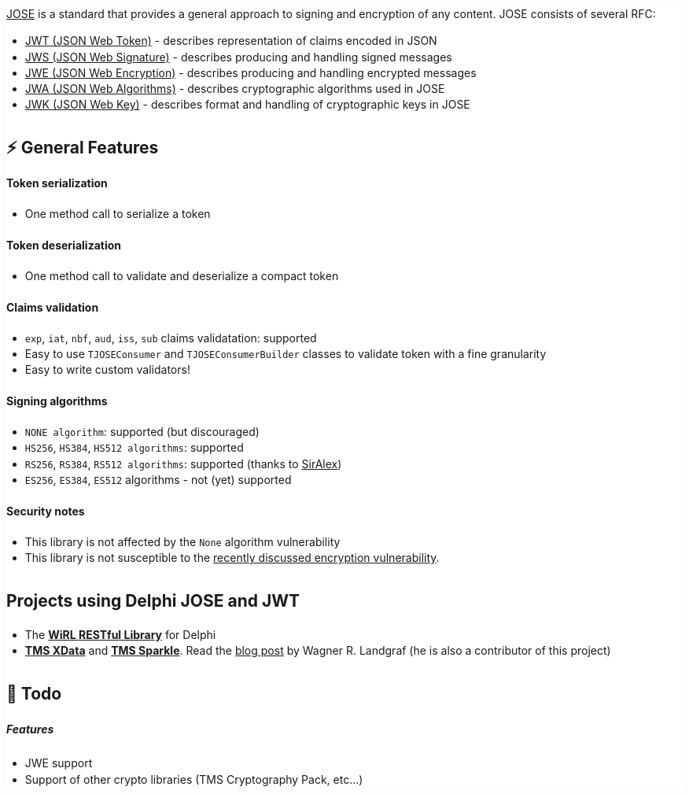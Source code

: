 [JOSE](https://tools.ietf.org/html/rfc7520) is a standard that provides a general approach to signing and encryption of any content. JOSE consists of several RFC:

- [JWT (JSON Web Token)](https://tools.ietf.org/html/rfc7519) - describes representation of claims encoded in JSON
- [JWS (JSON Web Signature)](https://tools.ietf.org/html/rfc7515) - describes producing and handling signed messages
- [JWE (JSON Web Encryption)](https://tools.ietf.org/html/rfc7516) - describes producing and handling encrypted messages
- [JWA (JSON Web Algorithms)](https://tools.ietf.org/html/rfc7518) - describes cryptographic algorithms used in JOSE
- [JWK (JSON Web Key)](https://tools.ietf.org/html/rfc7517) - describes format and handling of cryptographic keys in JOSE

## :zap: General Features

#### Token serialization
- One method call to serialize a token

#### Token deserialization
- One method call to validate and deserialize a compact token

#### Claims validation
- `exp`, `iat`, `nbf`, `aud`, `iss`, `sub` claims validatation: supported
- Easy to use `TJOSEConsumer` and `TJOSEConsumerBuilder` classes to validate token with a fine granularity
- Easy to write custom validators!

#### Signing algorithms
- `NONE algorithm`: supported (but discouraged)
- `HS256`, `HS384`, `HS512 algorithms`: supported
- `RS256`, `RS384`, `RS512 algorithms`: supported (thanks to [SirAlex](https://github.com/SirAlex))
- `ES256`, `ES384`, `ES512` algorithms - not (yet) supported

#### Security notes
- This library is not affected by the `None` algorithm vulnerability
- This library is not susceptible to the [recently discussed encryption vulnerability](https://auth0.com/blog/2015/03/31/critical-vulnerabilities-in-json-web-token-libraries/).

## Projects using Delphi JOSE and JWT

- The [**WiRL RESTful Library**](https://github.com/delphi-blocks/WiRL) for Delphi
- [**TMS XData**](https://www.tmssoftware.com/site/xdata.asp) and [**TMS Sparkle**](https://www.tmssoftware.com/site/sparkle.asp). Read the [blog post](https://www.tmssoftware.com/site/blog.asp?post=342) by Wagner R. Landgraf (he is also a contributor of this project)

## :wrench: Todo

##### Features
- JWE support
- Support of other crypto libraries (TMS Cryptography Pack, etc...)
